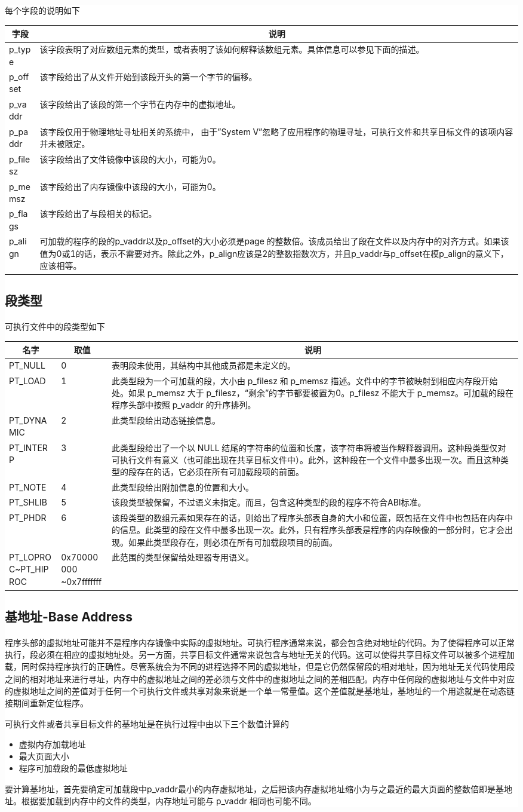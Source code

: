 每个字段的说明如下

| 字段       | 说明                                       |
| -------- | ---------------------------------------- |
| p_type   | 该字段表明了对应数组元素的类型，或者表明了该如何解释该数组元素。具体信息可以参见下面的描述。 |
| p_offset | 该字段给出了从文件开始到该段开头的第一个字节的偏移。               |
| p_vaddr  | 该字段给出了该段的第一个字节在内存中的虚拟地址。                 |
| p_paddr  | 该字段仅用于物理地址寻址相关的系统中， 由于”System V”忽略了应用程序的物理寻址，可执行文件和共享目标文件的该项内容并未被限定。 |
| p_filesz | 该字段给出了文件镜像中该段的大小，可能为0。                   |
| p_memsz  | 该字段给出了内存镜像中该段的大小，可能为0。                   |
| p_flags  | 该字段给出了与段相关的标记。                           |
| p_align  | 可加载的程序的段的p_vaddr以及p_offset的大小必须是page 的整数倍。该成员给出了段在文件以及内存中的对齐方式。如果该值为0或1的话，表示不需要对齐。除此之外，p_align应该是2的整数指数次方，并且p_vaddr与p_offset在模p_align的意义下，应该相等。 |

## 段类型

可执行文件中的段类型如下

| 名字                  | 取值                      | 说明                                       |
| ------------------- | ----------------------- | ---------------------------------------- |
| PT_NULL             | 0                       | 表明段未使用，其结构中其他成员都是未定义的。                   |
| PT_LOAD             | 1                       | 此类型段为一个可加载的段，大小由 p_filesz 和 p_memsz  描述。文件中的字节被映射到相应内存段开始处。如果 p_memsz  大于  p_filesz，“剩余”的字节都要被置为0。p_filesz 不能大于 p_memsz。可加载的段在程序头部中按照 p_vaddr 的升序排列。 |
| PT_DYNAMIC          | 2                       | 此类型段给出动态链接信息。                            |
| PT_INTERP           | 3                       | 此类型段给出了一个以 NULL  结尾的字符串的位置和长度，该字符串将被当作解释器调用。这种段类型仅对可执行文件有意义（也可能出现在共享目标文件中）。此外，这种段在一个文件中最多出现一次。而且这种类型的段存在的话，它必须在所有可加载段项的前面。 |
| PT_NOTE             | 4                       | 此类型段给出附加信息的位置和大小。                        |
| PT_SHLIB            | 5                       | 该段类型被保留，不过语义未指定。而且，包含这种类型的段的程序不符合ABI标准。  |
| PT_PHDR             | 6                       | 该段类型的数组元素如果存在的话，则给出了程序头部表自身的大小和位置，既包括在文件中也包括在内存中的信息。此类型的段在文件中最多出现一次。此外，只有程序头部表是程序的内存映像的一部分时，它才会出现。如果此类型段存在，则必须在所有可加载段项目的前面。 |
| PT_LOPROC~PT_HIPROC | 0x70000000  ~0x7fffffff | 此范围的类型保留给处理器专用语义。                        |

## 基地址-Base Address

程序头部的虚拟地址可能并不是程序内存镜像中实际的虚拟地址。可执行程序通常来说，都会包含绝对地址的代码。为了使得程序可以正常执行，段必须在相应的虚拟地址处。另一方面，共享目标文件通常来说包含与地址无关的代码。这可以使得共享目标文件可以被多个进程加载，同时保持程序执行的正确性。尽管系统会为不同的进程选择不同的虚拟地址，但是它仍然保留段的相对地址，因为地址无关代码使用段之间的相对地址来进行寻址，内存中的虚拟地址之间的差必须与文件中的虚拟地址之间的差相匹配。内存中任何段的虚拟地址与文件中对应的虚拟地址之间的差值对于任何一个可执行文件或共享对象来说是一个单一常量值。这个差值就是基地址，基地址的一个用途就是在动态链接期间重新定位程序。

可执行文件或者共享目标文件的基地址是在执行过程中由以下三个数值计算的

- 虚拟内存加载地址
- 最大页面大小
- 程序可加载段的最低虚拟地址

要计算基地址，首先要确定可加载段中p_vaddr最小的内存虚拟地址，之后把该内存虚拟地址缩小为与之最近的最大页面的整数倍即是基地址。根据要加载到内存中的文件的类型，内存地址可能与 p_vaddr 相同也可能不同。
